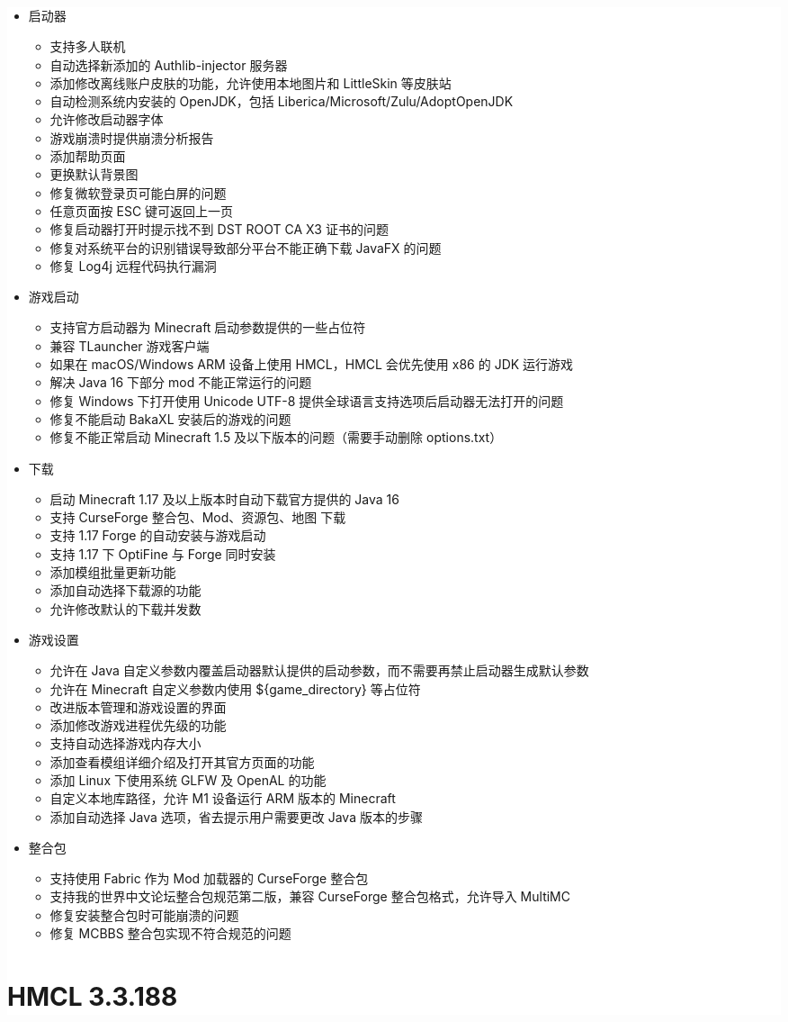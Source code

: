 - 启动器
  - 支持多人联机
  - 自动选择新添加的 Authlib-injector 服务器
  - 添加修改离线账户皮肤的功能，允许使用本地图片和 LittleSkin 等皮肤站
  - 自动检测系统内安装的 OpenJDK，包括 Liberica/Microsoft/Zulu/AdoptOpenJDK
  - 允许修改启动器字体
  - 游戏崩溃时提供崩溃分析报告
  - 添加帮助页面
  - 更换默认背景图
  - 修复微软登录页可能白屏的问题
  - 任意页面按 ESC 键可返回上一页
  - 修复启动器打开时提示找不到 DST ROOT CA X3 证书的问题
  - 修复对系统平台的识别错误导致部分平台不能正确下载 JavaFX 的问题
  - 修复 Log4j 远程代码执行漏洞

- 游戏启动
  - 支持官方启动器为 Minecraft 启动参数提供的一些占位符
  - 兼容 TLauncher 游戏客户端
  - 如果在 macOS/Windows ARM 设备上使用 HMCL，HMCL 会优先使用 x86 的 JDK 运行游戏
  - 解决 Java 16 下部分 mod 不能正常运行的问题
  - 修复 Windows 下打开使用 Unicode UTF-8 提供全球语言支持选项后启动器无法打开的问题
  - 修复不能启动 BakaXL 安装后的游戏的问题
  - 修复不能正常启动 Minecraft 1.5 及以下版本的问题（需要手动删除 options.txt）

- 下载
  - 启动 Minecraft 1.17 及以上版本时自动下载官方提供的 Java 16
  - 支持 CurseForge 整合包、Mod、资源包、地图 下载
  - 支持 1.17 Forge 的自动安装与游戏启动
  - 支持 1.17 下 OptiFine 与 Forge 同时安装
  - 添加模组批量更新功能
  - 添加自动选择下载源的功能
  - 允许修改默认的下载并发数

- 游戏设置
  - 允许在 Java 自定义参数内覆盖启动器默认提供的启动参数，而不需要再禁止启动器生成默认参数
  - 允许在 Minecraft 自定义参数内使用 ${game_directory} 等占位符
  - 改进版本管理和游戏设置的界面
  - 添加修改游戏进程优先级的功能
  - 支持自动选择游戏内存大小
  - 添加查看模组详细介绍及打开其官方页面的功能
  - 添加 Linux 下使用系统 GLFW 及 OpenAL 的功能
  - 自定义本地库路径，允许 M1 设备运行 ARM 版本的 Minecraft
  - 添加自动选择 Java 选项，省去提示用户需要更改 Java 版本的步骤

- 整合包
  - 支持使用 Fabric 作为 Mod 加载器的 CurseForge 整合包
  - 支持我的世界中文论坛整合包规范第二版，兼容 CurseForge 整合包格式，允许导入 MultiMC
  - 修复安装整合包时可能崩溃的问题
  - 修复 MCBBS 整合包实现不符合规范的问题

# HMCL 3.3.188

